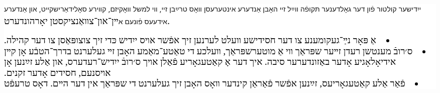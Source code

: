 &#1497;&#1497;&#1460;&#1491;&#1497;&#1513;&#1506;&#1512; &#1511;&#1493;&#1500;&#1496;&#1493;&#1512; &#1508;&#1471;&#1493;&#1503; &#1491;&#1506;&#1512; &#1490;&#1488;&#1464;&#1500;&#1491;&#1506;&#1504;&#1506;&#1512; &#1514;&#1468;&#1511;&#1493;&#1508;&#1471;&#1492; &#1520;&#1522;&#1463;&#1500; &#1494;&#1522; &#1492;&#1488;&#1464;&#1489;&#1503; &#1488;&#1463;&#1504;&#1491;&#1506;&#1512;&#1506; &#1488;&#1497;&#1504;&#1496;&#1506;&#1512;&#1506;&#1505;&#1503; &#1520;&#1488;&#1464;&#1505; &#1496;&#1512;&#1522;&#1463;&#1489;&#1503; &#1494;&#1522;, &#1520;&#1497; &#1500;&#1502;&#1513;&#1500; &#1520;&#1488;&#1464;&#1511;&#1497;&#1494;&#1501;, &#1511;&#1520;&#1497;&#1512;&#1506; &#1505;&#1488;&#1464;&#1500;&#1497;&#1491;&#1488;&#1463;&#1512;&#1497;&#1513;&#1511;&#1522;&#1496;, &#1488;&#1493;&#1503; &#1488;&#1463;&#1504;&#1491;&#1506;</span><span>&#1512;&#1506; &#1488;&#1497;&#1491;&#1506;&#1506;&#1505; &#1508;&#1471;&#1493;&#1504;&#1506;&#1501; &#1488;</span><span style="color:#000000;font-weight:400;text-decoration:none;vertical-align:baseline;font-size:14pt;font-family:&quot;Times New Roman&quot;;font-style:normal">&#1522;&#1503;&#1470;&#1488;&#1493;&#1503;&#1470;&#1510;&#1520;&#1488;&#1463;&#1504;&#1510;&#1497;&#1511;&#1505;&#1496;&#1503; &#1497;&#1488;&#1464;&#1512;&#1492;&#1493;&#1504;&#1491;&#1506;&#1512;&#1496;.</span></li><li dir="rtl" style="padding:0;list-style-position:inside;color:#000000;font-size:14pt;line-height:1.15;margin-right:-27pt;margin-left:0;text-indent:0pt;font-family:&quot;Times New Roman&quot;;margin-top:0;orphans:2;margin-bottom:0;widows:2"><span style="font-size:14pt;font-family:&quot;Times New Roman&quot;;font-weight:400">&#1488;&#1463; &#1508;&#1468;&#1488;&#1464;&#1512; &#1504;&#1522;&#1463;&#1470;&#1490;&#1506;&#1511;&#1493;&#1502;&#1506;&#1504;&#1506; &#1510;&#1493; &#1491;&#1506;&#1512; &#1495;&#1505;&#1497;&#1491;&#1497;&#1513;&#1506; &#1520;&#1506;&#1500;&#1496; </span><span>&#1500;&#1506;&#1512;&#1504;&#1506;&#1503;</span><span style="font-size:14pt;font-family:&quot;Times New Roman&quot;;font-weight:400">&nbsp;&#1494;&#1497;&#1498; &#1488;&#1508;&#1471;&#1513;&#1512; &#1488;&#1521;&#1505;</span><span>&nbsp;</span><span style="color:#000000;font-weight:400;text-decoration:none;vertical-align:baseline;font-size:14pt;font-family:&quot;Times New Roman&quot;;font-style:normal">&#1497;&#1497;&#1460;&#1491;&#1497;&#1513; &#1499;&#1468;&#1491;&#1497; &#1494;&#1497;&#1498; &#1510;&#1493;&#1510;&#1493;&#1508;&#1468;&#1488;&#1463;&#1505;&#1503; &#1510;&#1493; &#1491;&#1506;&#1512; &#1511;&#1492;&#1497;&#1500;&#1492;.</span></li><li dir="rtl" style="padding:0;list-style-position:inside;color:#000000;font-size:14pt;line-height:1.15;margin-right:-27pt;margin-left:0;text-indent:0pt;font-family:&quot;Times New Roman&quot;;margin-top:0;orphans:2;margin-bottom:0;widows:2"><span style="font-size:14pt;font-family:&quot;Times New Roman&quot;;font-weight:400">&#1505;&#1523;&#1512;&#1493;&#1489;&#1471;</span><span>&nbsp;&#1502;&#1506;&#1504;&#1496;&#1513;&#1503;</span><span style="font-size:14pt;font-family:&quot;Times New Roman&quot;;font-weight:400">&nbsp;&#1512;&#1506;&#1491;&#1503; &#1494;&#1522;&#1506;&#1512; &#1513;&#1508;&#1468;&#1512;&#1488;&#1463;&#1498; &#1520;&#1497; &#1488;&#1463; &#1502;&#1493;&#1496;&#1506;&#1512;&#1513;&#1508;&#1468;&#1512;&#1488;&#1463;&#1498;, &#1520;&#1506;&#1500;&#1499;&#1506; &#1491;&#1497; &#1496;&#1488;&#1463;&#1496;&#1506;&#1470;&#1502;&#1488;&#1463;&#1502;&#1506; &#1492;&#1488;&#1464;&#1489;&#1503; &#1494;&#1522; &#1490;&#1506;&#1500;&#1506;&#1512;&#1504;&#1496; &#1489;&#1491;&#1512;&#1498;&#1470;&#8288;&#1492;&#1496;&#1489;&#1471;&#1506; &#1488;&#1464;&#1503; &#1511;&#1522;&#1503; &#1488;&#1497;&#1491;&#1497;&#1488;&#1464;&#1500;&#1488;&#1464;&#1490;&#1497;&#1506; &#1488;&#1464;&#1491;&#1506;&#1512; &#1489;&#1488;&#1463;&#1494;&#1493;&#1504;&#1491;&#1506;&#1512;&#1506;&#1512; &#1505;&#1497;&#1489;&#1492;. &#1488;&#1497;&#1498; &#1491;&#1506;&#1512; &#1488;&#1464; &#1511;&#1488;&#1463;&#1496;&#1506;&#1490;&#1488;&#1464;&#1512;&#1497;&#1506; &#1508;&#1471;&#1488;&#1463;&#1500;&#1503; &#1488;&#1521;&#1498; &#1505;&#1523;&#1512;&#1493;&#1489;&#1471; &#1497;&#1497;&#1460;&#1491;&#1497;&#1513;&#1470;&#1512;&#1506;&#1491;&#1506;&#1512;&#1505;, &#1488;&#1493;&#1503; &#1488;&#1463;&#1500;&#1506; &#1494;&#1522;&#1463;&#1504;&#1506;&#1503; &#1488;&#1464;&#1503; &#1488;&#1521;&#1505;&#1504;&#1506;&#1501;</span><span>,</span><span style="color:#000000;font-weight:400;text-decoration:none;vertical-align:baseline;font-size:14pt;font-family:&quot;Times New Roman&quot;;font-style:normal">&nbsp;&#1495;&#1505;&#1497;&#1491;&#1497;&#1501; &#1488;&#1464;&#1491;&#1506;&#1512; &#1494;&#1511;&#1504;&#1497;&#1501;.</span></li><li dir="rtl" style="padding:0;list-style-position:inside;color:#000000;font-size:14pt;line-height:1.15;margin-right:-27pt;margin-left:0;text-indent:0pt;font-family:&quot;Times New Roman&quot;;margin-top:0;orphans:2;margin-bottom:0;widows:2"><span style="font-size:14pt;font-family:&quot;Times New Roman&quot;;font-weight:400">&#1508;&#1471;&#1488;&#1463;&#1512; &#1488;&#1463;&#1500;&#1506; &#1511;&#1488;&#1463;&#1496;&#1506;&#1490;&#1488;&#1464;&#1512;&#1497;&#1506;&#1505;, &#1494;&#1522;&#1463;&#1504;&#1506;&#1503; </span><span>&#1488;&#1508;&#1471;&#1513;&#1512; </span><span style="color:#000000;font-weight:400;text-decoration:none;vertical-align:baseline;font-size:14pt;font-family:&quot;Times New Roman&quot;;font-style:normal">&#1508;&#1471;&#1488;&#1463;&#1512;&#1488;&#1463;&#1503; &#1511;&#1497;&#1504;&#1491;&#1506;&#1512; &#1520;&#1488;&#1464;&#1505; &#1492;&#1488;&#1464;&#1489;&#1503; &#1494;&#1497;&#1498; &#1490;&#1506;&#1500;&#1506;&#1512;&#1504;&#1496; &#1491;&#1497; &#1513;&#1508;&#1468;&#1512;&#1488;&#1463;&#1498; &#1488;&#1497;&#1503; &#1491;&#1506;&#1512; &#1492;&#1522;&#1501;. &#1491;&#1488;&#1464;&#1505; &#1496;&#1512;&#1506;&#1508;&#1471;&#1496;